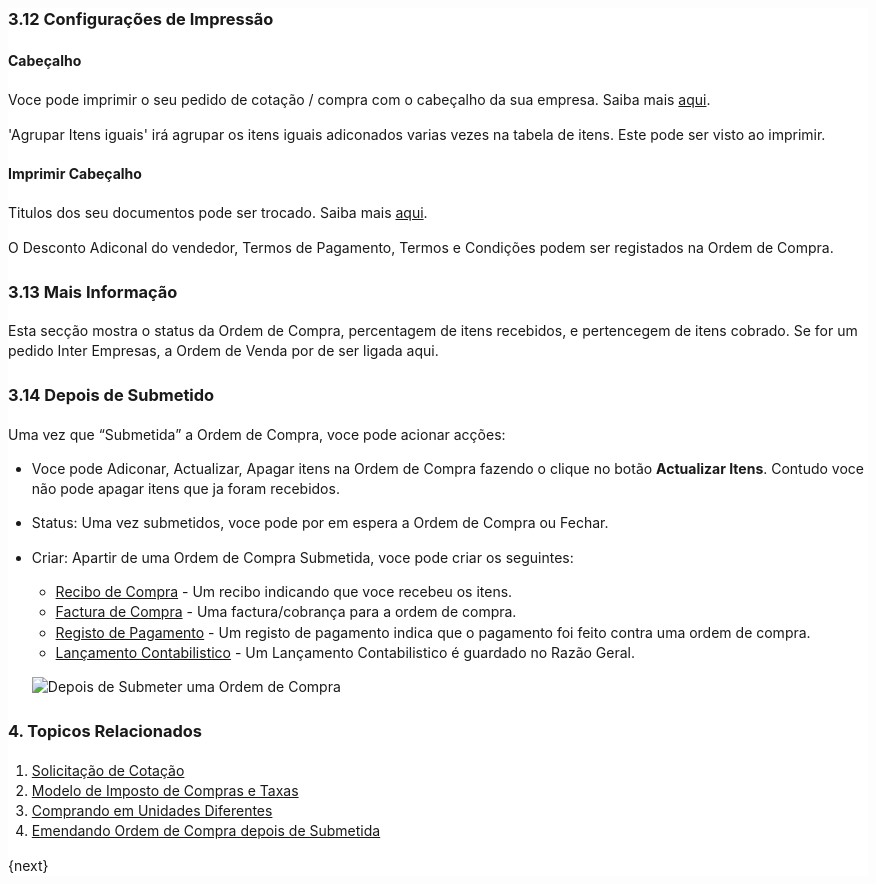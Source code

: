 ### 3.12 Configurações de Impressão
#### Cabeçalho
Voce pode imprimir o seu pedido de cotação / compra com o cabeçalho da sua empresa. Saiba mais [aqui](/docs/user/manual/pt/configuração/imprimir/cabeçalho-carta).

'Agrupar Itens iguais' irá agrupar os itens iguais adiconados varias vezes na tabela de itens. Este pode ser visto ao imprimir.

#### Imprimir Cabeçalho
Titulos dos seu documentos pode ser trocado. Saiba mais [aqui](/docs/user/manual/pt/configuração/imprimir/imprimir-cabeçahos).

O Desconto Adiconal do vendedor, Termos de Pagamento, Termos e Condições podem ser registados na Ordem de Compra.

### 3.13 Mais Informação
Esta secção mostra o status da Ordem de Compra, percentagem de itens recebidos, e pertencegem de itens cobrado. Se for um pedido Inter Empresas, a Ordem de Venda por de ser ligada aqui.

### 3.14 Depois de Submetido
Uma vez que “Submetida” a Ordem de Compra, voce pode acionar acções:

* Voce pode Adiconar, Actualizar, Apagar itens na Ordem de Compra fazendo o clique no botão **Actualizar Itens**. Contudo voce não pode apagar itens que ja foram recebidos.

* Status: Uma vez submetidos, voce pode por em espera a Ordem de Compra ou Fechar.

* Criar: Apartir de uma Ordem de Compra Submetida, voce pode criar os seguintes:

    * [Recibo de Compra](/docs/user/manual/pt/inventario/recibo-compra) - Um recibo indicando que voce recebeu os itens.
    * [Factura de Compra](/docs/user/manual/pt/contabilidade/factura-compra) - Uma factura/cobrança para a ordem de compra.
    * [Registo de Pagamento](/docs/user/manual/pt/contabilidade/registo-pagamento) - Um registo de pagamento indica que o pagamento foi feito contra uma ordem de compra.
    * [Lançamento Contabilistico](/docs/user/manual/pt/contabilidade/lançamento-contabilistico) - Um Lançamento Contabilistico é guardado no Razão Geral.

    ![Depois de Submeter uma Ordem de Compra](/docs/assets/img/buying/po-after-submit.png)

### 4. Topicos Relacionados
1. [Solicitação de Cotação](/docs/user/manual/pt/compras/solicitação-cotação)
1. [Modelo de Imposto de Compras e Taxas](/docs/user/manual/pt/compras/modelo-impostos-taxas-compra)
1. [Comprando em Unidades Diferentes](/docs/user/manual/pt/compras/artigos/comprando-em-unidades-diferentes)
1. [Emendando Ordem de Compra depois de Submetida](/docs/user/manual/pt/compras/artigos/corrigindo-ordens-compra-depois-de-submetido)

{next}
